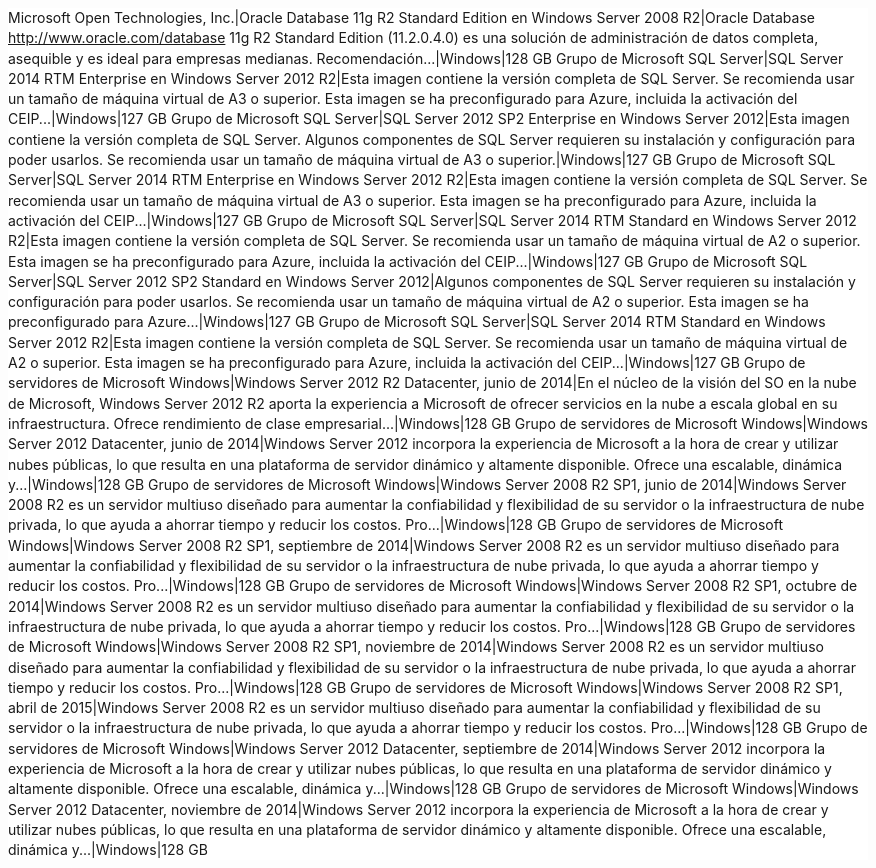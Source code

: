 Microsoft Open Technologies, Inc.|Oracle Database 11g R2 Standard Edition en Windows Server 2008 R2|Oracle Database http://www.oracle.com/database 11g R2 Standard Edition (11.2.0.4.0) es una solución de administración de datos completa, asequible y es ideal para empresas medianas. Recomendación...|Windows|128 GB
Grupo de Microsoft SQL Server|SQL Server 2014 RTM Enterprise en Windows Server 2012 R2|Esta imagen contiene la versión completa de SQL Server. Se recomienda usar un tamaño de máquina virtual de A3 o superior. Esta imagen se ha preconfigurado para Azure, incluida la activación del CEIP...|Windows|127 GB
Grupo de Microsoft SQL Server|SQL Server 2012 SP2 Enterprise en Windows Server 2012|Esta imagen contiene la versión completa de SQL Server. Algunos componentes de SQL Server requieren su instalación y configuración para poder usarlos. Se recomienda usar un tamaño de máquina virtual de A3 o superior.|Windows|127 GB
Grupo de Microsoft SQL Server|SQL Server 2014 RTM Enterprise en Windows Server 2012 R2|Esta imagen contiene la versión completa de SQL Server. Se recomienda usar un tamaño de máquina virtual de A3 o superior. Esta imagen se ha preconfigurado para Azure, incluida la activación del CEIP...|Windows|127 GB
Grupo de Microsoft SQL Server|SQL Server 2014 RTM Standard en Windows Server 2012 R2|Esta imagen contiene la versión completa de SQL Server. Se recomienda usar un tamaño de máquina virtual de A2 o superior. Esta imagen se ha preconfigurado para Azure, incluida la activación del CEIP...|Windows|127 GB
Grupo de Microsoft SQL Server|SQL Server 2012 SP2 Standard en Windows Server 2012|Algunos componentes de SQL Server requieren su instalación y configuración para poder usarlos. Se recomienda usar un tamaño de máquina virtual de A2 o superior. Esta imagen se ha preconfigurado para Azure...|Windows|127 GB
Grupo de Microsoft SQL Server|SQL Server 2014 RTM Standard en Windows Server 2012 R2|Esta imagen contiene la versión completa de SQL Server. Se recomienda usar un tamaño de máquina virtual de A2 o superior. Esta imagen se ha preconfigurado para Azure, incluida la activación del CEIP...|Windows|127 GB
Grupo de servidores de Microsoft Windows|Windows Server 2012 R2 Datacenter, junio de 2014|En el núcleo de la visión del SO en la nube de Microsoft, Windows Server 2012 R2 aporta la experiencia a Microsoft de ofrecer servicios en la nube a escala global en su infraestructura. Ofrece rendimiento de clase empresarial...|Windows|128 GB
Grupo de servidores de Microsoft Windows|Windows Server 2012 Datacenter, junio de 2014|Windows Server 2012 incorpora la experiencia de Microsoft a la hora de crear y utilizar nubes públicas, lo que resulta en una plataforma de servidor dinámico y altamente disponible. Ofrece una escalable, dinámica y...|Windows|128 GB
Grupo de servidores de Microsoft Windows|Windows Server 2008 R2 SP1, junio de 2014|Windows Server 2008 R2 es un servidor multiuso diseñado para aumentar la confiabilidad y flexibilidad de su servidor o la infraestructura de nube privada, lo que ayuda a ahorrar tiempo y reducir los costos. Pro...|Windows|128 GB
Grupo de servidores de Microsoft Windows|Windows Server 2008 R2 SP1, septiembre de 2014|Windows Server 2008 R2 es un servidor multiuso diseñado para aumentar la confiabilidad y flexibilidad de su servidor o la infraestructura de nube privada, lo que ayuda a ahorrar tiempo y reducir los costos. Pro...|Windows|128 GB
Grupo de servidores de Microsoft Windows|Windows Server 2008 R2 SP1, octubre de 2014|Windows Server 2008 R2 es un servidor multiuso diseñado para aumentar la confiabilidad y flexibilidad de su servidor o la infraestructura de nube privada, lo que ayuda a ahorrar tiempo y reducir los costos. Pro...|Windows|128 GB
Grupo de servidores de Microsoft Windows|Windows Server 2008 R2 SP1, noviembre de 2014|Windows Server 2008 R2 es un servidor multiuso diseñado para aumentar la confiabilidad y flexibilidad de su servidor o la infraestructura de nube privada, lo que ayuda a ahorrar tiempo y reducir los costos. Pro...|Windows|128 GB
Grupo de servidores de Microsoft Windows|Windows Server 2008 R2 SP1, abril de 2015|Windows Server 2008 R2 es un servidor multiuso diseñado para aumentar la confiabilidad y flexibilidad de su servidor o la infraestructura de nube privada, lo que ayuda a ahorrar tiempo y reducir los costos. Pro...|Windows|128 GB
Grupo de servidores de Microsoft Windows|Windows Server 2012 Datacenter, septiembre de 2014|Windows Server 2012 incorpora la experiencia de Microsoft a la hora de crear y utilizar nubes públicas, lo que resulta en una plataforma de servidor dinámico y altamente disponible. Ofrece una escalable, dinámica y...|Windows|128 GB
Grupo de servidores de Microsoft Windows|Windows Server 2012 Datacenter, noviembre de 2014|Windows Server 2012 incorpora la experiencia de Microsoft a la hora de crear y utilizar nubes públicas, lo que resulta en una plataforma de servidor dinámico y altamente disponible. Ofrece una escalable, dinámica y...|Windows|128 GB